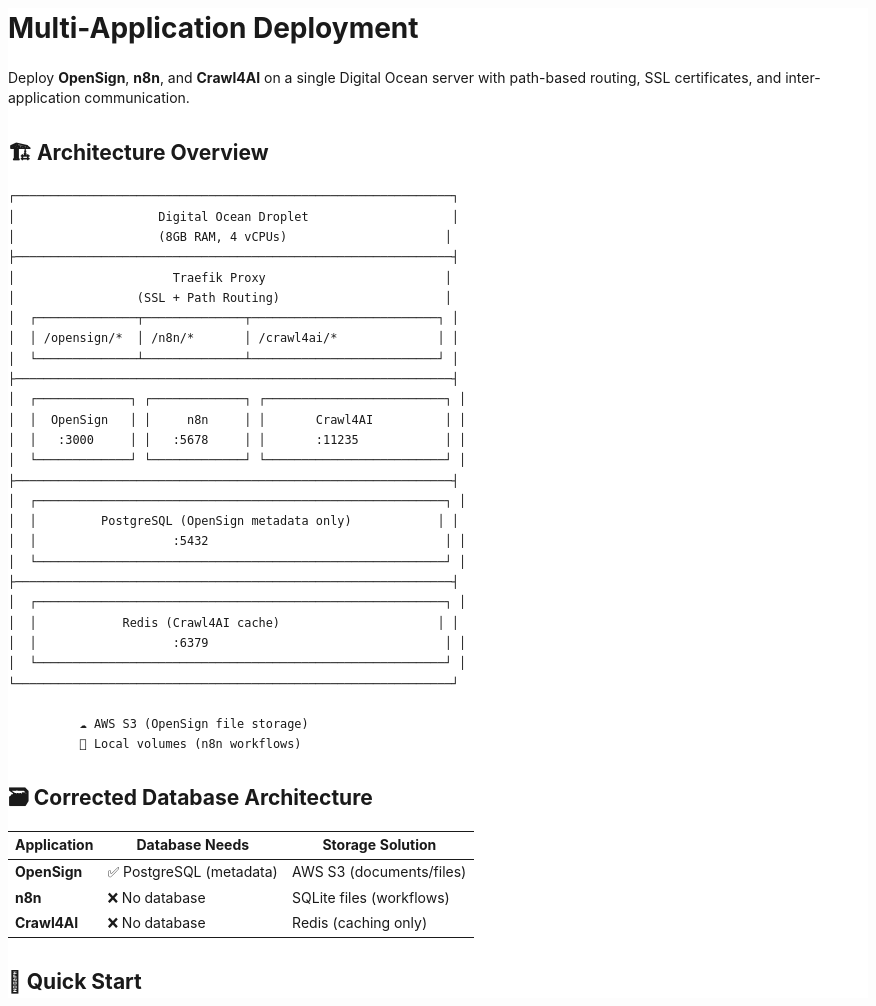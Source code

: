 # Multi-Application Deployment

Deploy **OpenSign**, **n8n**, and **Crawl4AI** on a single Digital Ocean server with path-based routing, SSL certificates, and inter-application communication.

## 🏗️ Architecture Overview

```
┌─────────────────────────────────────────────────────────────┐
│                    Digital Ocean Droplet                    │
│                    (8GB RAM, 4 vCPUs)                      │
├─────────────────────────────────────────────────────────────┤
│                      Traefik Proxy                         │
│                 (SSL + Path Routing)                       │
│  ┌──────────────┬──────────────┬──────────────────────────┐ │
│  │ /opensign/*  │ /n8n/*       │ /crawl4ai/*              │ │
│  └──────────────┴──────────────┴──────────────────────────┘ │
├─────────────────────────────────────────────────────────────┤
│  ┌─────────────┐ ┌─────────────┐ ┌─────────────────────────┐ │
│  │  OpenSign   │ │     n8n     │ │       Crawl4AI          │ │
│  │   :3000     │ │   :5678     │ │       :11235            │ │
│  └─────────────┘ └─────────────┘ └─────────────────────────┘ │
├─────────────────────────────────────────────────────────────┤
│  ┌─────────────────────────────────────────────────────────┐ │
│  │         PostgreSQL (OpenSign metadata only)            │ │
│  │                   :5432                                 │ │
│  └─────────────────────────────────────────────────────────┘ │
├─────────────────────────────────────────────────────────────┤
│  ┌─────────────────────────────────────────────────────────┐ │
│  │            Redis (Crawl4AI cache)                      │ │
│  │                   :6379                                 │ │
│  └─────────────────────────────────────────────────────────┘ │
└─────────────────────────────────────────────────────────────┘

          ☁️ AWS S3 (OpenSign file storage)
          📁 Local volumes (n8n workflows)
```

## 🗃️ **Corrected Database Architecture**

| Application | Database Needs | Storage Solution |
|-------------|----------------|------------------|
| **OpenSign** | ✅ PostgreSQL (metadata) | AWS S3 (documents/files) |
| **n8n** | ❌ No database | SQLite files (workflows) |
| **Crawl4AI** | ❌ No database | Redis (caching only) |

## 🚀 Quick Start

